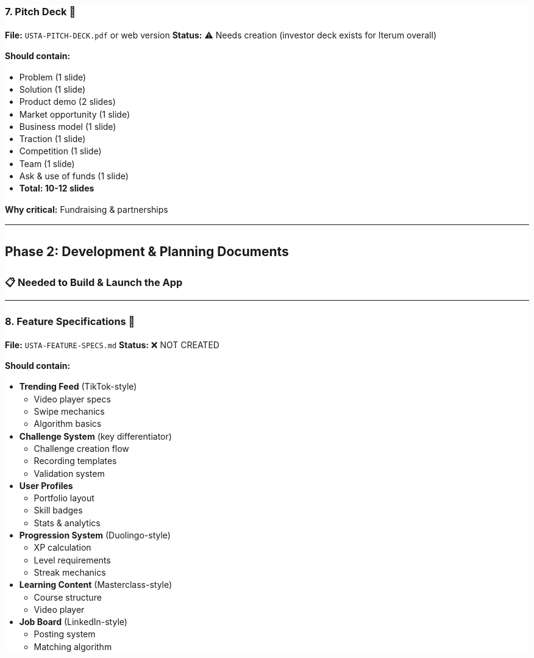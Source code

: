 ### 7. **Pitch Deck** 🎯
**File:** `USTA-PITCH-DECK.pdf` or web version
**Status:** ⚠️ Needs creation (investor deck exists for Iterum overall)

**Should contain:**
- Problem (1 slide)
- Solution (1 slide)
- Product demo (2 slides)
- Market opportunity (1 slide)
- Business model (1 slide)
- Traction (1 slide)
- Competition (1 slide)
- Team (1 slide)
- Ask & use of funds (1 slide)
- **Total: 10-12 slides**

**Why critical:** Fundraising & partnerships

---

## Phase 2: Development & Planning Documents
### 📋 Needed to Build & Launch the App

---

### 8. **Feature Specifications** 📝
**File:** `USTA-FEATURE-SPECS.md`
**Status:** ❌ NOT CREATED

**Should contain:**
- **Trending Feed** (TikTok-style)
  - Video player specs
  - Swipe mechanics
  - Algorithm basics
- **Challenge System** (key differentiator)
  - Challenge creation flow
  - Recording templates
  - Validation system
- **User Profiles**
  - Portfolio layout
  - Skill badges
  - Stats & analytics
- **Progression System** (Duolingo-style)
  - XP calculation
  - Level requirements
  - Streak mechanics
- **Learning Content** (Masterclass-style)
  - Course structure
  - Video player
- **Job Board** (LinkedIn-style)
  - Posting system
  - Matching algorithm
